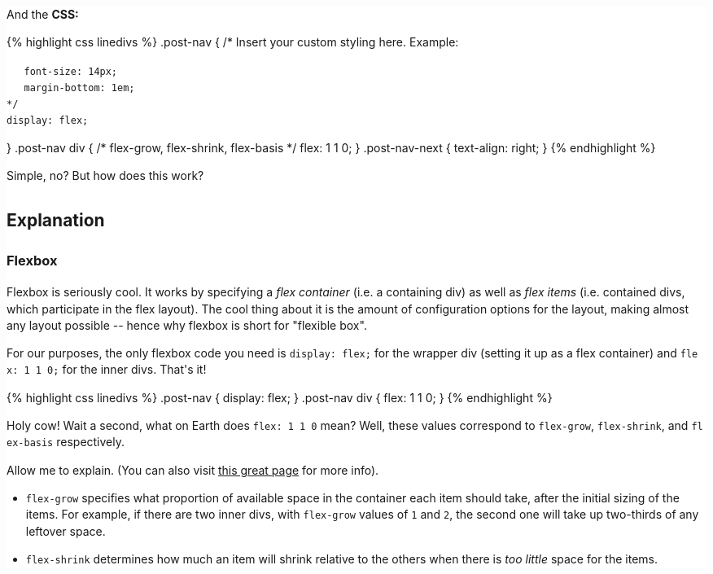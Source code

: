 And the **CSS:**

{% highlight css linedivs %}
.post-nav {
    /* Insert your custom styling here. Example:

       font-size: 14px;
       margin-bottom: 1em;
    */
    display: flex;
}
.post-nav div {
    /* flex-grow, flex-shrink, flex-basis */
    flex: 1 1 0;
}
.post-nav-next {
    text-align: right;
}
{% endhighlight %}

Simple, no? But how does this work?

## Explanation

### Flexbox

Flexbox is seriously cool. It works by specifying a *flex container* (i.e. a containing div) as well as *flex items* (i.e. contained divs, which participate in the flex layout). The cool thing about it is the amount of configuration options for the layout, making almost any layout possible -- hence why flexbox is short for "flexible box".

For our purposes, the only flexbox code you need is `display: flex;` for the wrapper div (setting it up as a flex container) and `flex: 1 1 0;` for the inner divs. That's it!

{% highlight css linedivs %}
.post-nav {
    display: flex;
}
.post-nav div {
    flex: 1 1 0;
}
{% endhighlight %}

Holy cow! Wait a second, what on Earth does `flex: 1 1 0` mean? Well, these values correspond to `flex-grow`, `flex-shrink`, and `flex-basis` respectively.

Allow me to explain. (You can also visit [this great page](https://css-tricks.com/snippets/css/a-guide-to-flexbox/) for more info).

* `flex-grow` specifies what proportion of available space in the container each item should take, after the initial sizing of the items. For example, if there are two inner divs, with `flex-grow` values of `1` and `2`, the second one will take up two-thirds of any leftover space.

* `flex-shrink` determines how much an item will shrink relative to the others when there is *too little* space for the items.
